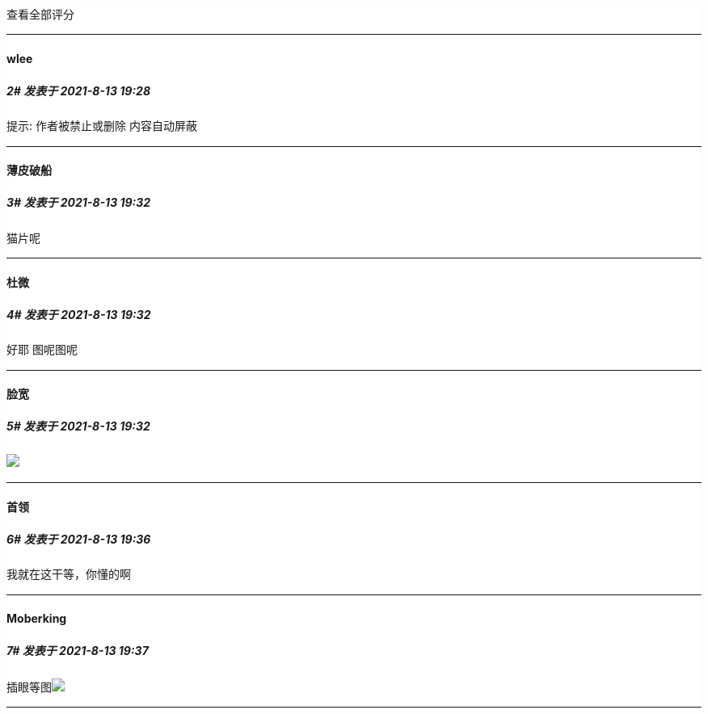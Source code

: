 
查看全部评分


*****

####  wlee  
##### 2#       发表于 2021-8-13 19:28

提示: 作者被禁止或删除 内容自动屏蔽


*****

####  薄皮破船  
##### 3#       发表于 2021-8-13 19:32


猫片呢


*****

####  杜微  
##### 4#       发表于 2021-8-13 19:32


好耶 图呢图呢


*****

####  脸宽  
##### 5#       发表于 2021-8-13 19:32


<img src="https://static.saraba1st.com/image/smiley/animal2017/019.png" referrerpolicy="no-referrer">


*****

####  首领  
##### 6#       发表于 2021-8-13 19:36


我就在这干等，你懂的啊


*****

####  Moberking  
##### 7#       发表于 2021-8-13 19:37


插眼等图<img src="https://static.saraba1st.com/image/smiley/face2017/033.png" referrerpolicy="no-referrer">


*****
